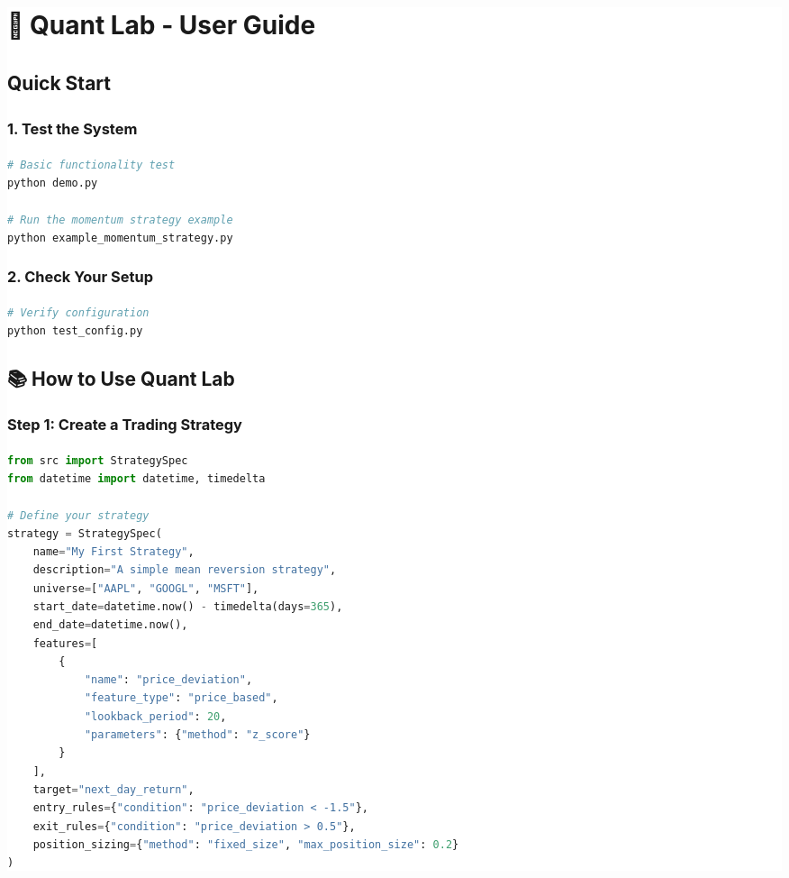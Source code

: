 # 🚀 Quant Lab - User Guide

## Quick Start

### 1. **Test the System**
```bash
# Basic functionality test
python demo.py

# Run the momentum strategy example
python example_momentum_strategy.py
```

### 2. **Check Your Setup**
```bash
# Verify configuration
python test_config.py
```

## 📚 How to Use Quant Lab

### **Step 1: Create a Trading Strategy**

```python
from src import StrategySpec
from datetime import datetime, timedelta

# Define your strategy
strategy = StrategySpec(
    name="My First Strategy",
    description="A simple mean reversion strategy",
    universe=["AAPL", "GOOGL", "MSFT"],
    start_date=datetime.now() - timedelta(days=365),
    end_date=datetime.now(),
    features=[
        {
            "name": "price_deviation",
            "feature_type": "price_based",
            "lookback_period": 20,
            "parameters": {"method": "z_score"}
        }
    ],
    target="next_day_return",
    entry_rules={"condition": "price_deviation < -1.5"},
    exit_rules={"condition": "price_deviation > 0.5"},
    position_sizing={"method": "fixed_size", "max_position_size": 0.2}
)
```
